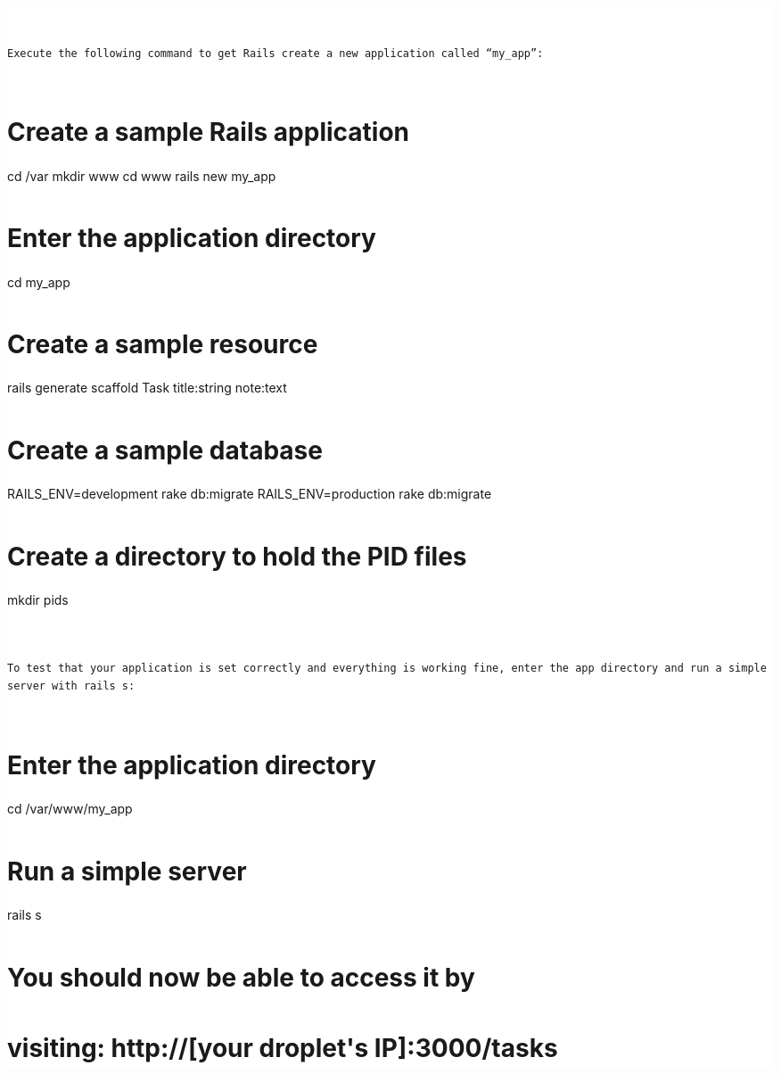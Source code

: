 ```


Execute the following command to get Rails create a new application called “my_app”:


```
# Create a sample Rails application
cd  /var
mkdir www
cd www
rails new my_app

# Enter the application directory
cd my_app

# Create a sample resource
rails generate scaffold Task title:string note:text

# Create a sample database
RAILS_ENV=development rake db:migrate
RAILS_ENV=production  rake db:migrate

# Create a directory to hold the PID files
mkdir pids    

```


To test that your application is set correctly and everything is working fine, enter the app directory and run a simple server with rails s:


```
# Enter the application directory
cd /var/www/my_app

# Run a simple server
rails s

# You should now be able to access it by
# visiting: http://[your droplet's IP]:3000/tasks
